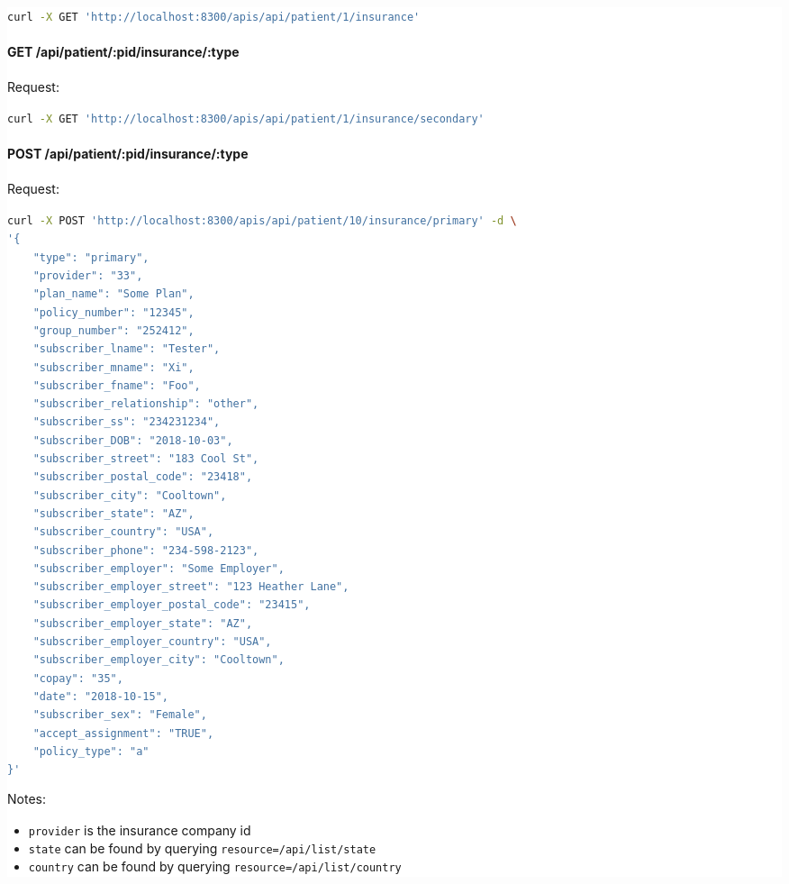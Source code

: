 ```sh
curl -X GET 'http://localhost:8300/apis/api/patient/1/insurance'
```

#### GET /api/patient/:pid/insurance/:type

Request:

```sh
curl -X GET 'http://localhost:8300/apis/api/patient/1/insurance/secondary'
```

#### POST /api/patient/:pid/insurance/:type

Request:

```sh
curl -X POST 'http://localhost:8300/apis/api/patient/10/insurance/primary' -d \
'{
    "type": "primary",
    "provider": "33",
    "plan_name": "Some Plan",
    "policy_number": "12345",
    "group_number": "252412",
    "subscriber_lname": "Tester",
    "subscriber_mname": "Xi",
    "subscriber_fname": "Foo",
    "subscriber_relationship": "other",
    "subscriber_ss": "234231234",
    "subscriber_DOB": "2018-10-03",
    "subscriber_street": "183 Cool St",
    "subscriber_postal_code": "23418",
    "subscriber_city": "Cooltown",
    "subscriber_state": "AZ",
    "subscriber_country": "USA",
    "subscriber_phone": "234-598-2123",
    "subscriber_employer": "Some Employer",
    "subscriber_employer_street": "123 Heather Lane",
    "subscriber_employer_postal_code": "23415",
    "subscriber_employer_state": "AZ",
    "subscriber_employer_country": "USA",
    "subscriber_employer_city": "Cooltown",
    "copay": "35",
    "date": "2018-10-15",
    "subscriber_sex": "Female",
    "accept_assignment": "TRUE",
    "policy_type": "a"
}'
```

Notes:

-   `provider` is the insurance company id
-   `state` can be found by querying `resource=/api/list/state`
-   `country` can be found by querying `resource=/api/list/country`
